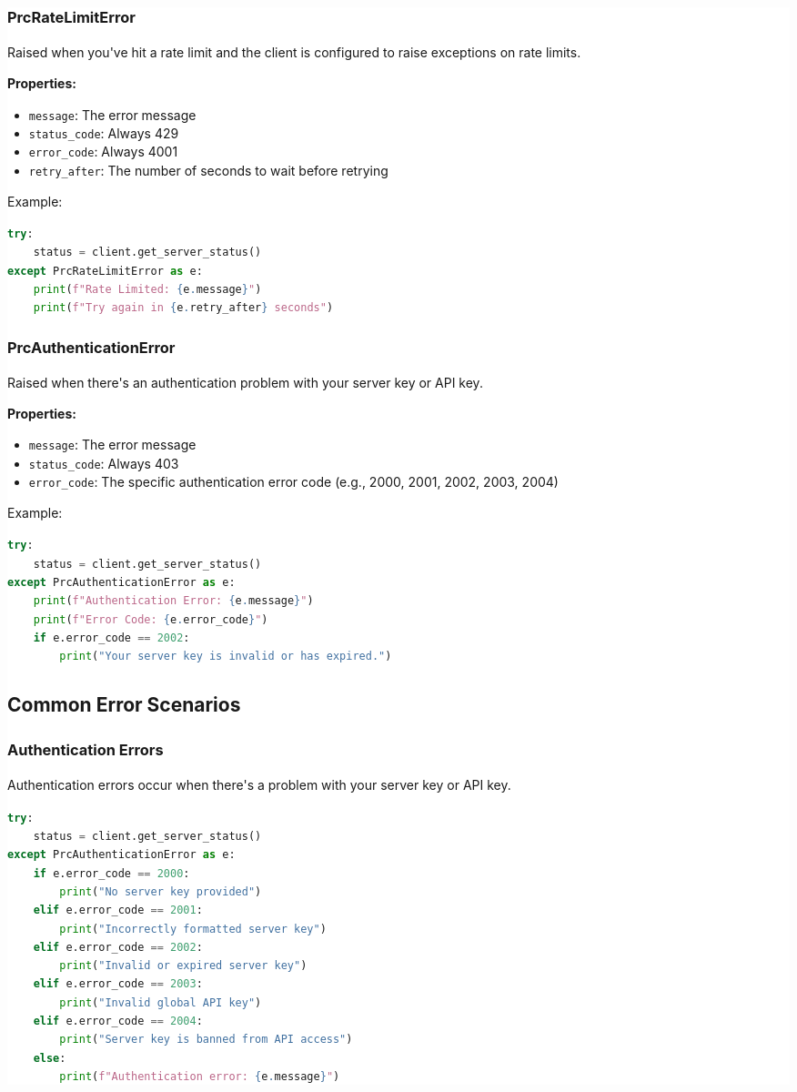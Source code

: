 ### PrcRateLimitError

Raised when you've hit a rate limit and the client is configured to raise exceptions on rate limits.

**Properties:**
- `message`: The error message
- `status_code`: Always 429
- `error_code`: Always 4001
- `retry_after`: The number of seconds to wait before retrying

Example:
```python
try:
    status = client.get_server_status()
except PrcRateLimitError as e:
    print(f"Rate Limited: {e.message}")
    print(f"Try again in {e.retry_after} seconds")
```

### PrcAuthenticationError

Raised when there's an authentication problem with your server key or API key.

**Properties:**
- `message`: The error message
- `status_code`: Always 403
- `error_code`: The specific authentication error code (e.g., 2000, 2001, 2002, 2003, 2004)

Example:
```python
try:
    status = client.get_server_status()
except PrcAuthenticationError as e:
    print(f"Authentication Error: {e.message}")
    print(f"Error Code: {e.error_code}")
    if e.error_code == 2002:
        print("Your server key is invalid or has expired.")
```

## Common Error Scenarios

### Authentication Errors

Authentication errors occur when there's a problem with your server key or API key.

```python
try:
    status = client.get_server_status()
except PrcAuthenticationError as e:
    if e.error_code == 2000:
        print("No server key provided")
    elif e.error_code == 2001:
        print("Incorrectly formatted server key")
    elif e.error_code == 2002:
        print("Invalid or expired server key")
    elif e.error_code == 2003:
        print("Invalid global API key")
    elif e.error_code == 2004:
        print("Server key is banned from API access")
    else:
        print(f"Authentication error: {e.message}")
```
